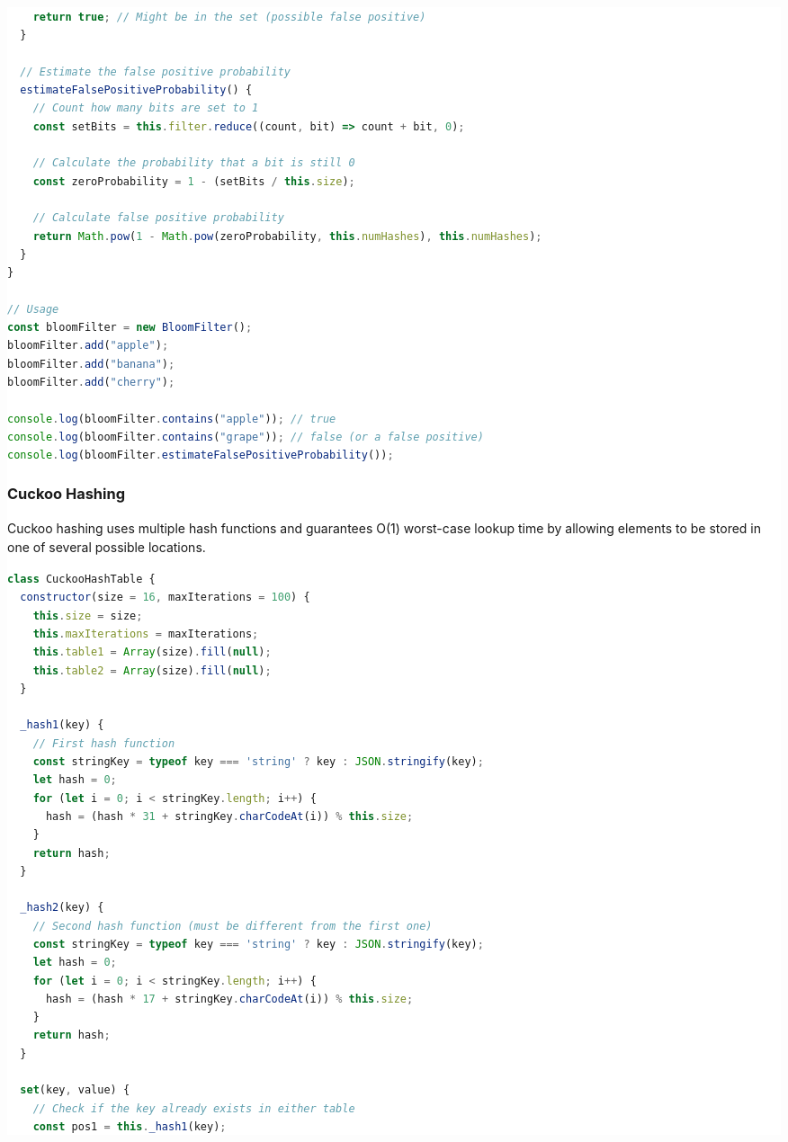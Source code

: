```javascript
    return true; // Might be in the set (possible false positive)
  }
  
  // Estimate the false positive probability
  estimateFalsePositiveProbability() {
    // Count how many bits are set to 1
    const setBits = this.filter.reduce((count, bit) => count + bit, 0);
    
    // Calculate the probability that a bit is still 0
    const zeroProbability = 1 - (setBits / this.size);
    
    // Calculate false positive probability
    return Math.pow(1 - Math.pow(zeroProbability, this.numHashes), this.numHashes);
  }
}

// Usage
const bloomFilter = new BloomFilter();
bloomFilter.add("apple");
bloomFilter.add("banana");
bloomFilter.add("cherry");

console.log(bloomFilter.contains("apple")); // true
console.log(bloomFilter.contains("grape")); // false (or a false positive)
console.log(bloomFilter.estimateFalsePositiveProbability());
```

### Cuckoo Hashing

Cuckoo hashing uses multiple hash functions and guarantees O(1) worst-case lookup time by allowing elements to be stored in one of several possible locations.

```javascript
class CuckooHashTable {
  constructor(size = 16, maxIterations = 100) {
    this.size = size;
    this.maxIterations = maxIterations;
    this.table1 = Array(size).fill(null);
    this.table2 = Array(size).fill(null);
  }
  
  _hash1(key) {
    // First hash function
    const stringKey = typeof key === 'string' ? key : JSON.stringify(key);
    let hash = 0;
    for (let i = 0; i < stringKey.length; i++) {
      hash = (hash * 31 + stringKey.charCodeAt(i)) % this.size;
    }
    return hash;
  }
  
  _hash2(key) {
    // Second hash function (must be different from the first one)
    const stringKey = typeof key === 'string' ? key : JSON.stringify(key);
    let hash = 0;
    for (let i = 0; i < stringKey.length; i++) {
      hash = (hash * 17 + stringKey.charCodeAt(i)) % this.size;
    }
    return hash;
  }
  
  set(key, value) {
    // Check if the key already exists in either table
    const pos1 = this._hash1(key);
```